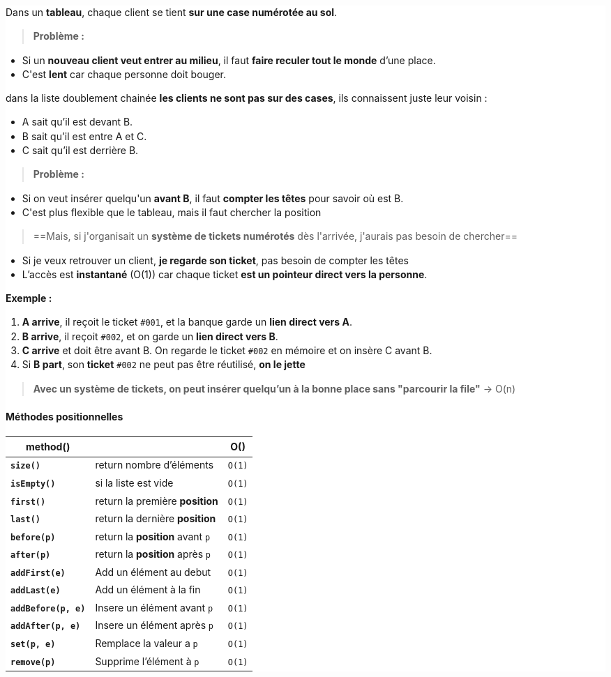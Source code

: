 Dans un **tableau**, chaque client se tient **sur une case numérotée au sol**.

>**Problème :**
- Si un **nouveau client veut entrer au milieu**, il faut **faire reculer tout le monde** d’une place.
- C'est **lent** car chaque personne doit bouger.

dans la liste doublement chainée **les clients ne sont pas sur des cases**, ils connaissent juste leur voisin :

- A sait qu’il est devant B.
- B sait qu’il est entre A et C.
- C sait qu’il est derrière B.

>**Problème :**
- Si on veut insérer quelqu'un **avant B**, il faut **compter les têtes** pour savoir où est B.
- C'est plus flexible que le tableau, mais il faut chercher la position

>==Mais, si j'organisait  un **système de tickets numérotés** dès l'arrivée, j'aurais pas besoin de chercher==

- Si je veux retrouver un client, **je regarde son ticket**, pas besoin de compter les têtes
- L’accès est **instantané** (O(1)) car chaque ticket **est un pointeur direct vers la personne**.

**Exemple :**

1. **A arrive**, il reçoit le ticket `#001`, et la banque garde un **lien direct vers A**.
2. **B arrive**, il reçoit `#002`, et on garde un **lien direct vers B**.
3. **C arrive** et doit être avant B. On regarde le ticket `#002` en mémoire et on insère C avant B.
4. Si **B part**, son **ticket** `#002` ne peut pas être réutilisé, **on le jette**

> **Avec un système de tickets, on peut insérer quelqu’un à la bonne place sans "parcourir la file"** $\rightarrow$ O(n)

<div style="page-break-after: always;"></div>


#### Méthodes positionnelles

| method()              |                                  | O()    |
| --------------------- | -------------------------------- | ------ |
| **`size()`**          | return nombre d’éléments         | `O(1)` |
| **`isEmpty()`**       | si la liste est vide             | `O(1)` |
| **`first()`**         | return la première **position**  | `O(1)` |
| **`last()`**          | return la dernière **position**  | `O(1)` |
| **`before(p)`**       | return la **position** avant `p` | `O(1)` |
| **`after(p)`**        | return la **position** après `p` | `O(1)` |
| **`addFirst(e)`**     | Add un élément au debut          | `O(1)` |
| **`addLast(e)`**      | Add un élément à la fin          | `O(1)` |
| **`addBefore(p, e)`** | Insere un élément avant `p`      | `O(1)` |
| **`addAfter(p, e)`**  | Insere un élément après `p`      | `O(1)` |
| **`set(p, e)`**       | Remplace la valeur a `p`         | `O(1)` |
| **`remove(p)`**       | Supprime l’élément à `p`         | `O(1)` |
<div style="page-break-after: always;"></div>
